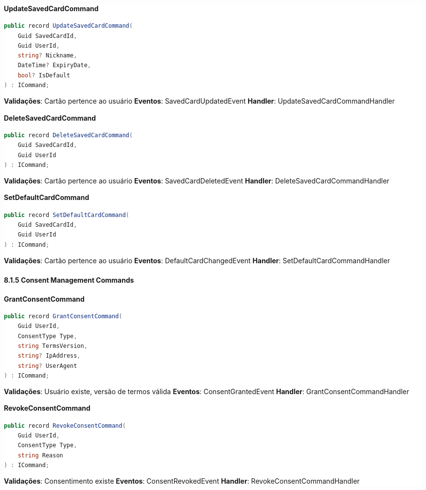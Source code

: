 **UpdateSavedCardCommand**
```csharp
public record UpdateSavedCardCommand(
    Guid SavedCardId,
    Guid UserId,
    string? Nickname,
    DateTime? ExpiryDate,
    bool? IsDefault
) : ICommand;
```
**Validações**: Cartão pertence ao usuário
**Eventos**: SavedCardUpdatedEvent
**Handler**: UpdateSavedCardCommandHandler

**DeleteSavedCardCommand**
```csharp
public record DeleteSavedCardCommand(
    Guid SavedCardId,
    Guid UserId
) : ICommand;
```
**Validações**: Cartão pertence ao usuário
**Eventos**: SavedCardDeletedEvent
**Handler**: DeleteSavedCardCommandHandler

**SetDefaultCardCommand**
```csharp
public record SetDefaultCardCommand(
    Guid SavedCardId,
    Guid UserId
) : ICommand;
```
**Validações**: Cartão pertence ao usuário
**Eventos**: DefaultCardChangedEvent
**Handler**: SetDefaultCardCommandHandler

#### 8.1.5 Consent Management Commands

**GrantConsentCommand**
```csharp
public record GrantConsentCommand(
    Guid UserId,
    ConsentType Type,
    string TermsVersion,
    string? IpAddress,
    string? UserAgent
) : ICommand;
```
**Validações**: Usuário existe, versão de termos válida
**Eventos**: ConsentGrantedEvent
**Handler**: GrantConsentCommandHandler

**RevokeConsentCommand**
```csharp
public record RevokeConsentCommand(
    Guid UserId,
    ConsentType Type,
    string Reason
) : ICommand;
```
**Validações**: Consentimento existe
**Eventos**: ConsentRevokedEvent
**Handler**: RevokeConsentCommandHandler
